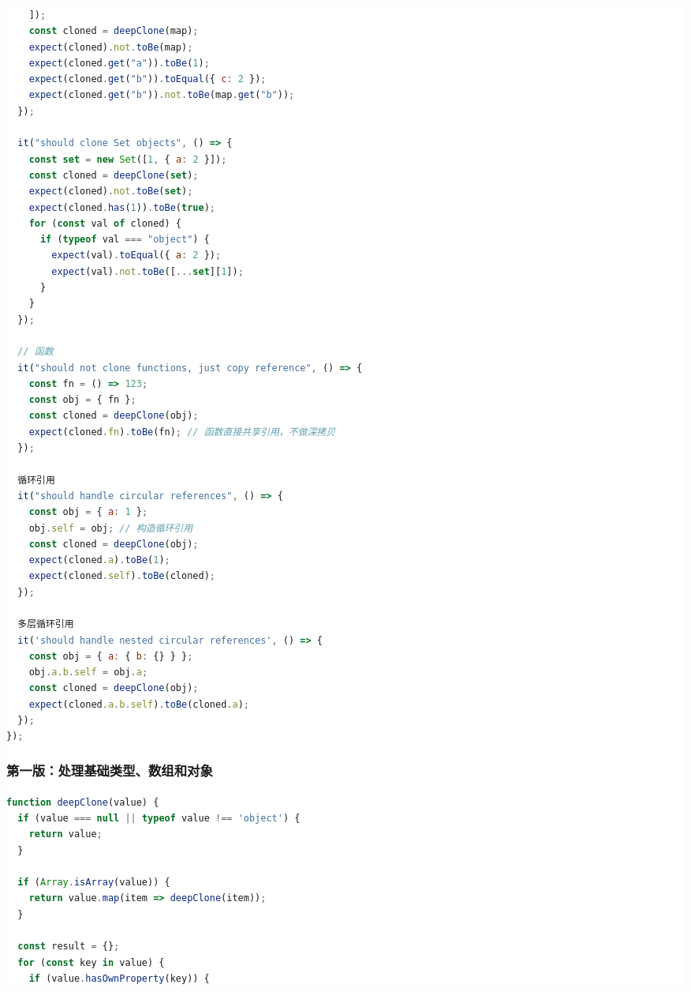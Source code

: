 ```javascript
    ]);
    const cloned = deepClone(map);
    expect(cloned).not.toBe(map);
    expect(cloned.get("a")).toBe(1);
    expect(cloned.get("b")).toEqual({ c: 2 });
    expect(cloned.get("b")).not.toBe(map.get("b"));
  });

  it("should clone Set objects", () => {
    const set = new Set([1, { a: 2 }]);
    const cloned = deepClone(set);
    expect(cloned).not.toBe(set);
    expect(cloned.has(1)).toBe(true);
    for (const val of cloned) {
      if (typeof val === "object") {
        expect(val).toEqual({ a: 2 });
        expect(val).not.toBe([...set][1]);
      }
    }
  });

  // 函数
  it("should not clone functions, just copy reference", () => {
    const fn = () => 123;
    const obj = { fn };
    const cloned = deepClone(obj);
    expect(cloned.fn).toBe(fn); // 函数直接共享引用，不做深拷贝
  });

  循环引用
  it("should handle circular references", () => {
    const obj = { a: 1 };
    obj.self = obj; // 构造循环引用
    const cloned = deepClone(obj);
    expect(cloned.a).toBe(1);
    expect(cloned.self).toBe(cloned);
  });

  多层循环引用
  it('should handle nested circular references', () => {
    const obj = { a: { b: {} } };
    obj.a.b.self = obj.a;
    const cloned = deepClone(obj);
    expect(cloned.a.b.self).toBe(cloned.a);
  });
});
```

### 第一版：处理基础类型、数组和对象

```javascript
function deepClone(value) {
  if (value === null || typeof value !== 'object') {
    return value;
  }

  if (Array.isArray(value)) {
    return value.map(item => deepClone(item));
  }

  const result = {};
  for (const key in value) {
    if (value.hasOwnProperty(key)) {
```